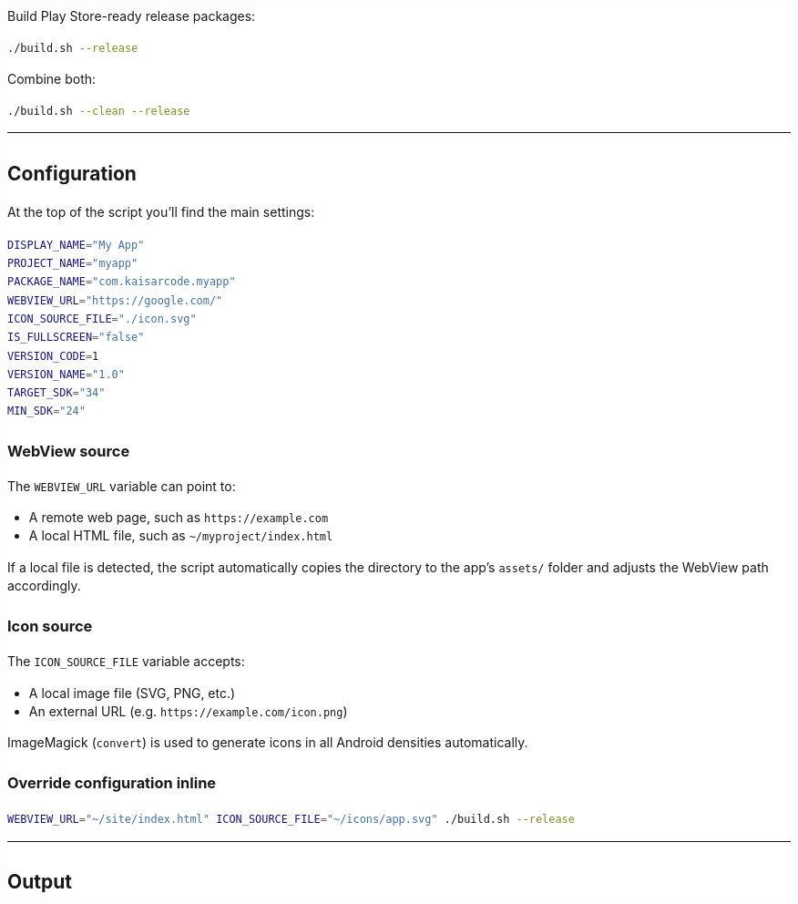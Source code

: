 Build Play Store-ready release packages:

```bash
./build.sh --release
```

Combine both:

```bash
./build.sh --clean --release
```

---

## Configuration

At the top of the script you’ll find the main settings:

```sh
DISPLAY_NAME="My App"
PROJECT_NAME="myapp"
PACKAGE_NAME="com.kaisarcode.myapp"
WEBVIEW_URL="https://google.com/"
ICON_SOURCE_FILE="./icon.svg"
IS_FULLSCREEN="false"
VERSION_CODE=1
VERSION_NAME="1.0"
TARGET_SDK="34"
MIN_SDK="24"
```

### WebView source

The `WEBVIEW_URL` variable can point to:
- A remote web page, such as `https://example.com`
- A local HTML file, such as `~/myproject/index.html`

If a local file is detected, the script automatically copies the directory to the app’s `assets/` folder and adjusts the WebView path accordingly.

### Icon source

The `ICON_SOURCE_FILE` variable accepts:
- A local image file (SVG, PNG, etc.)
- An external URL (e.g. `https://example.com/icon.png`)

ImageMagick (`convert`) is used to generate icons in all Android densities automatically.

### Override configuration inline

```bash
WEBVIEW_URL="~/site/index.html" ICON_SOURCE_FILE="~/icons/app.svg" ./build.sh --release
```

---

## Output
